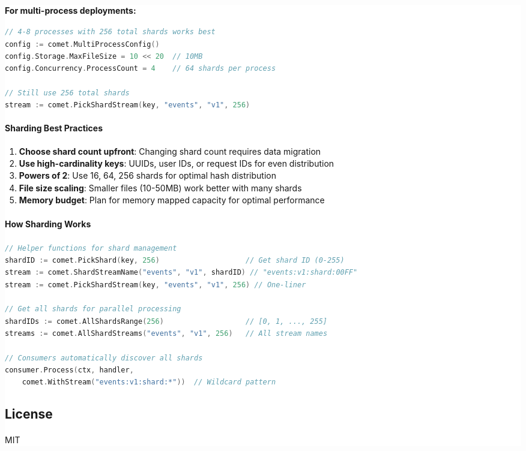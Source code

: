 **For multi-process deployments:**

```go
// 4-8 processes with 256 total shards works best
config := comet.MultiProcessConfig()
config.Storage.MaxFileSize = 10 << 20  // 10MB
config.Concurrency.ProcessCount = 4    // 64 shards per process

// Still use 256 total shards
stream := comet.PickShardStream(key, "events", "v1", 256)
```

#### Sharding Best Practices

1. **Choose shard count upfront**: Changing shard count requires data migration
2. **Use high-cardinality keys**: UUIDs, user IDs, or request IDs for even distribution
3. **Powers of 2**: Use 16, 64, 256 shards for optimal hash distribution
4. **File size scaling**: Smaller files (10-50MB) work better with many shards
5. **Memory budget**: Plan for memory mapped capacity for optimal performance

#### How Sharding Works

```go
// Helper functions for shard management
shardID := comet.PickShard(key, 256)                    // Get shard ID (0-255)
stream := comet.ShardStreamName("events", "v1", shardID) // "events:v1:shard:00FF"
stream := comet.PickShardStream(key, "events", "v1", 256) // One-liner

// Get all shards for parallel processing
shardIDs := comet.AllShardsRange(256)                   // [0, 1, ..., 255]
streams := comet.AllShardStreams("events", "v1", 256)   // All stream names

// Consumers automatically discover all shards
consumer.Process(ctx, handler,
    comet.WithStream("events:v1:shard:*"))  // Wildcard pattern
```

## License

MIT
